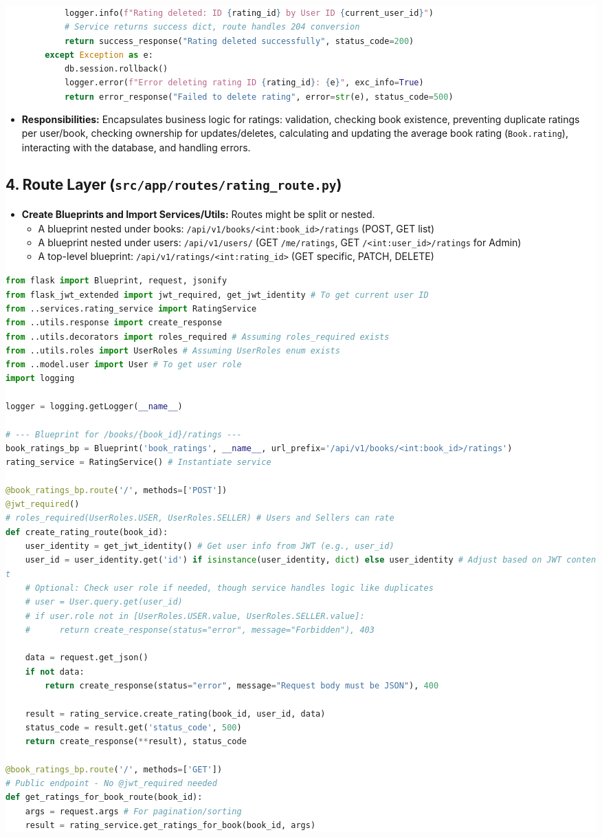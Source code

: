```python
            logger.info(f"Rating deleted: ID {rating_id} by User ID {current_user_id}")
            # Service returns success dict, route handles 204 conversion
            return success_response("Rating deleted successfully", status_code=200)
        except Exception as e:
            db.session.rollback()
            logger.error(f"Error deleting rating ID {rating_id}: {e}", exc_info=True)
            return error_response("Failed to delete rating", error=str(e), status_code=500)
```

- **Responsibilities:** Encapsulates business logic for ratings: validation, checking book existence, preventing duplicate ratings per user/book, checking ownership for updates/deletes, calculating and updating the average book rating (`Book.rating`), interacting with the database, and handling errors.

## 4. Route Layer (`src/app/routes/rating_route.py`)

- **Create Blueprints and Import Services/Utils:** Routes might be split or nested.
  - A blueprint nested under books: `/api/v1/books/<int:book_id>/ratings` (POST, GET list)
  - A blueprint nested under users: `/api/v1/users/` (GET `/me/ratings`, GET `/<int:user_id>/ratings` for Admin)
  - A top-level blueprint: `/api/v1/ratings/<int:rating_id>` (GET specific, PATCH, DELETE)

```python
from flask import Blueprint, request, jsonify
from flask_jwt_extended import jwt_required, get_jwt_identity # To get current user ID
from ..services.rating_service import RatingService
from ..utils.response import create_response
from ..utils.decorators import roles_required # Assuming roles_required exists
from ..utils.roles import UserRoles # Assuming UserRoles enum exists
from ..model.user import User # To get user role
import logging

logger = logging.getLogger(__name__)

# --- Blueprint for /books/{book_id}/ratings ---
book_ratings_bp = Blueprint('book_ratings', __name__, url_prefix='/api/v1/books/<int:book_id>/ratings')
rating_service = RatingService() # Instantiate service

@book_ratings_bp.route('/', methods=['POST'])
@jwt_required()
# roles_required(UserRoles.USER, UserRoles.SELLER) # Users and Sellers can rate
def create_rating_route(book_id):
    user_identity = get_jwt_identity() # Get user info from JWT (e.g., user_id)
    user_id = user_identity.get('id') if isinstance(user_identity, dict) else user_identity # Adjust based on JWT content
    # Optional: Check user role if needed, though service handles logic like duplicates
    # user = User.query.get(user_id)
    # if user.role not in [UserRoles.USER.value, UserRoles.SELLER.value]:
    #      return create_response(status="error", message="Forbidden"), 403

    data = request.get_json()
    if not data:
        return create_response(status="error", message="Request body must be JSON"), 400

    result = rating_service.create_rating(book_id, user_id, data)
    status_code = result.get('status_code', 500)
    return create_response(**result), status_code

@book_ratings_bp.route('/', methods=['GET'])
# Public endpoint - No @jwt_required needed
def get_ratings_for_book_route(book_id):
    args = request.args # For pagination/sorting
    result = rating_service.get_ratings_for_book(book_id, args)
```